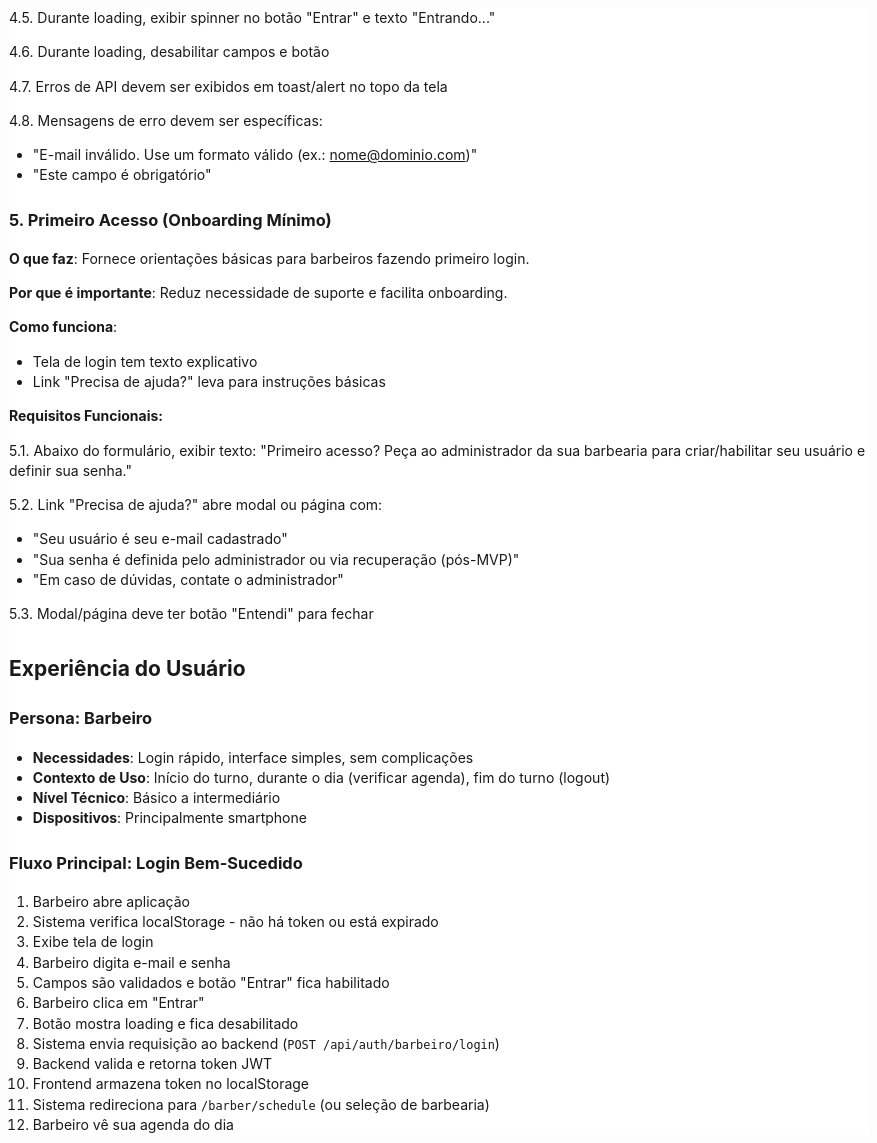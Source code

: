 4.5. Durante loading, exibir spinner no botão "Entrar" e texto "Entrando..."

4.6. Durante loading, desabilitar campos e botão

4.7. Erros de API devem ser exibidos em toast/alert no topo da tela

4.8. Mensagens de erro devem ser específicas:
   - "E-mail inválido. Use um formato válido (ex.: nome@dominio.com)"
   - "Este campo é obrigatório"

### 5. Primeiro Acesso (Onboarding Mínimo)

**O que faz**: Fornece orientações básicas para barbeiros fazendo primeiro login.

**Por que é importante**: Reduz necessidade de suporte e facilita onboarding.

**Como funciona**:
- Tela de login tem texto explicativo
- Link "Precisa de ajuda?" leva para instruções básicas

**Requisitos Funcionais:**

5.1. Abaixo do formulário, exibir texto: "Primeiro acesso? Peça ao administrador da sua barbearia para criar/habilitar seu usuário e definir sua senha."

5.2. Link "Precisa de ajuda?" abre modal ou página com:
   - "Seu usuário é seu e-mail cadastrado"
   - "Sua senha é definida pelo administrador ou via recuperação (pós-MVP)"
   - "Em caso de dúvidas, contate o administrador"

5.3. Modal/página deve ter botão "Entendi" para fechar

## Experiência do Usuário

### Persona: Barbeiro
- **Necessidades**: Login rápido, interface simples, sem complicações
- **Contexto de Uso**: Início do turno, durante o dia (verificar agenda), fim do turno (logout)
- **Nível Técnico**: Básico a intermediário
- **Dispositivos**: Principalmente smartphone

### Fluxo Principal: Login Bem-Sucedido

1. Barbeiro abre aplicação
2. Sistema verifica localStorage - não há token ou está expirado
3. Exibe tela de login
4. Barbeiro digita e-mail e senha
5. Campos são validados e botão "Entrar" fica habilitado
6. Barbeiro clica em "Entrar"
7. Botão mostra loading e fica desabilitado
8. Sistema envia requisição ao backend (`POST /api/auth/barbeiro/login`)
9. Backend valida e retorna token JWT
10. Frontend armazena token no localStorage
11. Sistema redireciona para `/barber/schedule` (ou seleção de barbearia)
12. Barbeiro vê sua agenda do dia
